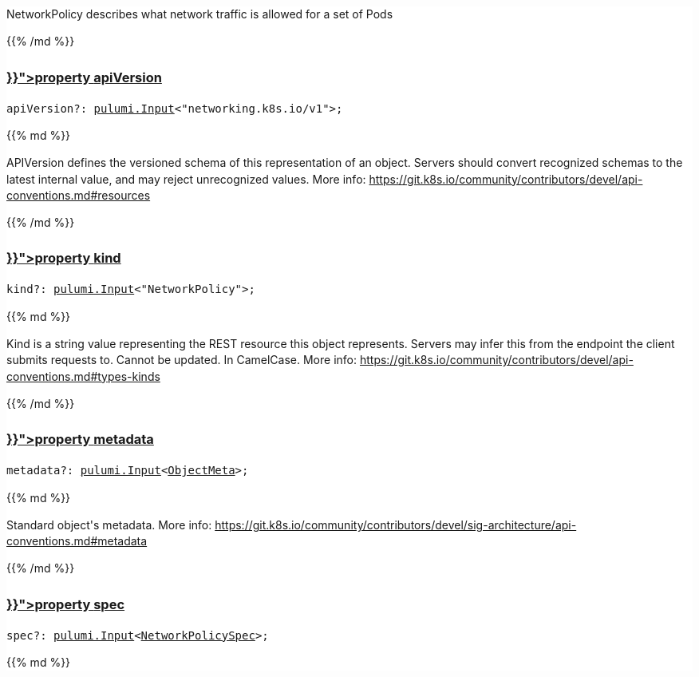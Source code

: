 NetworkPolicy describes what network traffic is allowed for a set of Pods

{{% /md %}}
<h3 class="pdoc-member-header" id="NetworkPolicy-apiVersion">
<a class="pdoc-child-name" href="{{< pkg-url pkg="kubernetes" path="types/input.ts#L17883" >}}">property <b>apiVersion</b></a>
</h3>
<div class="pdoc-member-contents">
<pre class="highlight"><span class='kd'></span>apiVersion?: <a href='/docs/reference/pkg/nodejs/pulumi/pulumi/#Input'>pulumi.Input</a>&lt;<span class='s2'>"networking.k8s.io/v1"</span>&gt;;</pre>
{{% md %}}

APIVersion defines the versioned schema of this representation of an object. Servers should
convert recognized schemas to the latest internal value, and may reject unrecognized
values. More info:
https://git.k8s.io/community/contributors/devel/api-conventions.md#resources

{{% /md %}}
</div>
<h3 class="pdoc-member-header" id="NetworkPolicy-kind">
<a class="pdoc-child-name" href="{{< pkg-url pkg="kubernetes" path="types/input.ts#L17891" >}}">property <b>kind</b></a>
</h3>
<div class="pdoc-member-contents">
<pre class="highlight"><span class='kd'></span>kind?: <a href='/docs/reference/pkg/nodejs/pulumi/pulumi/#Input'>pulumi.Input</a>&lt;<span class='s2'>"NetworkPolicy"</span>&gt;;</pre>
{{% md %}}

Kind is a string value representing the REST resource this object represents. Servers may
infer this from the endpoint the client submits requests to. Cannot be updated. In
CamelCase. More info:
https://git.k8s.io/community/contributors/devel/api-conventions.md#types-kinds

{{% /md %}}
</div>
<h3 class="pdoc-member-header" id="NetworkPolicy-metadata">
<a class="pdoc-child-name" href="{{< pkg-url pkg="kubernetes" path="types/input.ts#L17897" >}}">property <b>metadata</b></a>
</h3>
<div class="pdoc-member-contents">
<pre class="highlight"><span class='kd'></span>metadata?: <a href='/docs/reference/pkg/nodejs/pulumi/pulumi/#Input'>pulumi.Input</a>&lt;<a href='#ObjectMeta'>ObjectMeta</a>&gt;;</pre>
{{% md %}}

Standard object's metadata. More info:
https://git.k8s.io/community/contributors/devel/sig-architecture/api-conventions.md#metadata

{{% /md %}}
</div>
<h3 class="pdoc-member-header" id="NetworkPolicy-spec">
<a class="pdoc-child-name" href="{{< pkg-url pkg="kubernetes" path="types/input.ts#L17902" >}}">property <b>spec</b></a>
</h3>
<div class="pdoc-member-contents">
<pre class="highlight"><span class='kd'></span>spec?: <a href='/docs/reference/pkg/nodejs/pulumi/pulumi/#Input'>pulumi.Input</a>&lt;<a href='#NetworkPolicySpec'>NetworkPolicySpec</a>&gt;;</pre>
{{% md %}}
